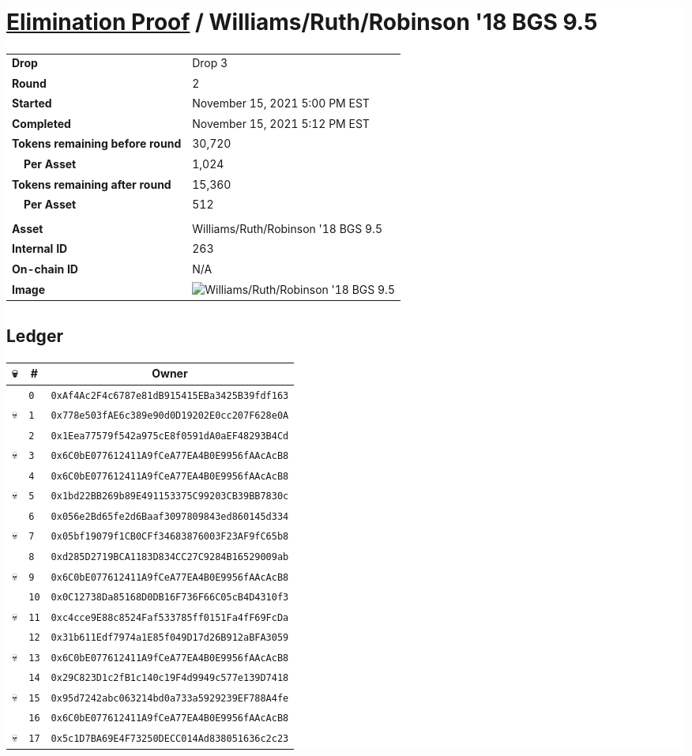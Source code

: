 # [Elimination Proof](./readme.md) / Williams/Ruth/Robinson &#039;18 BGS 9.5

|||
|---|---|
| **Drop** | Drop 3 |
| **Round** | 2 |
| **Started** | November 15, 2021 5:00 PM EST |
| **Completed** | November 15, 2021 5:12 PM EST |
| **Tokens remaining before round** | 30,720 |
| **&nbsp;&nbsp;&nbsp;&nbsp;Per Asset** | 1,024 |
| **Tokens remaining after round** | 15,360 |
| **&nbsp;&nbsp;&nbsp;&nbsp;Per Asset** | 512 |
| | |
| **Asset** | Williams/Ruth/Robinson &#039;18 BGS 9.5 |
| **Internal ID** | 263 |
| **On-chain ID** | N/A |
| **Image** | <img src="https://tcdn.blokpax.com/94d9199b-dc5d-44c1-8544-12ad6c8b03e5/89c461fa8ff97e0f99cba47bbafb1ba17e6b2918ee035ee5df6b124594cc1ab1.jpg" height="200" alt="Williams/Ruth/Robinson &#039;18 BGS 9.5" /> |

## Ledger

| 💀 | # | Owner |
| --- | --- | --- |
|  | `0` | `0xAf4Ac2F4c6787e81dB915415EBa3425B39fdf163` |
| 💀 | `1` | `0x778e503fAE6c389e90d0D19202E0cc207F628e0A` |
|  | `2` | `0x1Eea77579f542a975cE8f0591dA0aEF48293B4Cd` |
| 💀 | `3` | `0x6C0bE077612411A9fCeA77EA4B0E9956fAAcAcB8` |
|  | `4` | `0x6C0bE077612411A9fCeA77EA4B0E9956fAAcAcB8` |
| 💀 | `5` | `0x1bd22BB269b89E491153375C99203CB39BB7830c` |
|  | `6` | `0x056e2Bd65fe2d6Baaf3097809843ed860145d334` |
| 💀 | `7` | `0x05bf19079f1CB0CFf34683876003F23AF9fC65b8` |
|  | `8` | `0xd285D2719BCA1183D834CC27C9284B16529009ab` |
| 💀 | `9` | `0x6C0bE077612411A9fCeA77EA4B0E9956fAAcAcB8` |
|  | `10` | `0x0C12738Da85168D0DB16F736F66C05cB4D4310f3` |
| 💀 | `11` | `0xc4cce9E88c8524Faf533785ff0151Fa4fF69FcDa` |
|  | `12` | `0x31b611Edf7974a1E85f049D17d26B912aBFA3059` |
| 💀 | `13` | `0x6C0bE077612411A9fCeA77EA4B0E9956fAAcAcB8` |
|  | `14` | `0x29C823D1c2fB1c140c19F4d9949c577e139D7418` |
| 💀 | `15` | `0x95d7242abc063214bd0a733a5929239EF788A4fe` |
|  | `16` | `0x6C0bE077612411A9fCeA77EA4B0E9956fAAcAcB8` |
| 💀 | `17` | `0x5c1D7BA69E4F73250DECC014Ad838051636c2c23` |